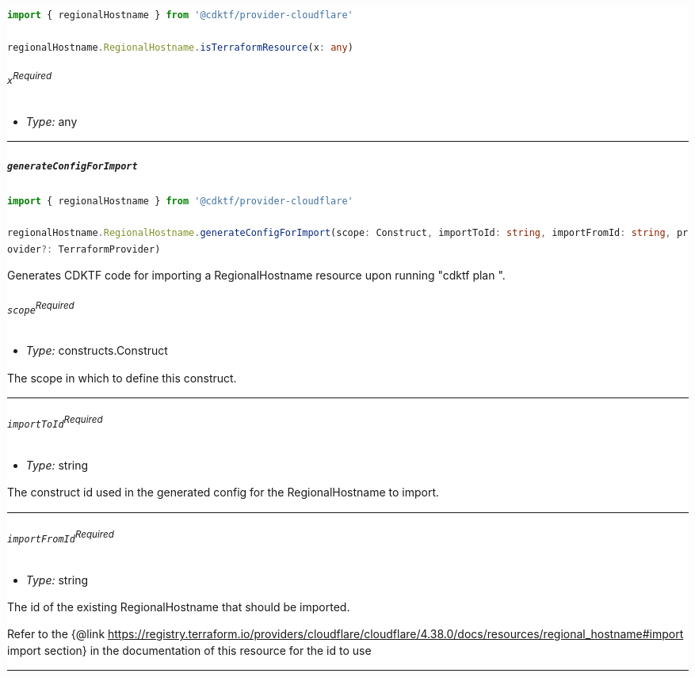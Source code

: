 ```typescript
import { regionalHostname } from '@cdktf/provider-cloudflare'

regionalHostname.RegionalHostname.isTerraformResource(x: any)
```

###### `x`<sup>Required</sup> <a name="x" id="@cdktf/provider-cloudflare.regionalHostname.RegionalHostname.isTerraformResource.parameter.x"></a>

- *Type:* any

---

##### `generateConfigForImport` <a name="generateConfigForImport" id="@cdktf/provider-cloudflare.regionalHostname.RegionalHostname.generateConfigForImport"></a>

```typescript
import { regionalHostname } from '@cdktf/provider-cloudflare'

regionalHostname.RegionalHostname.generateConfigForImport(scope: Construct, importToId: string, importFromId: string, provider?: TerraformProvider)
```

Generates CDKTF code for importing a RegionalHostname resource upon running "cdktf plan <stack-name>".

###### `scope`<sup>Required</sup> <a name="scope" id="@cdktf/provider-cloudflare.regionalHostname.RegionalHostname.generateConfigForImport.parameter.scope"></a>

- *Type:* constructs.Construct

The scope in which to define this construct.

---

###### `importToId`<sup>Required</sup> <a name="importToId" id="@cdktf/provider-cloudflare.regionalHostname.RegionalHostname.generateConfigForImport.parameter.importToId"></a>

- *Type:* string

The construct id used in the generated config for the RegionalHostname to import.

---

###### `importFromId`<sup>Required</sup> <a name="importFromId" id="@cdktf/provider-cloudflare.regionalHostname.RegionalHostname.generateConfigForImport.parameter.importFromId"></a>

- *Type:* string

The id of the existing RegionalHostname that should be imported.

Refer to the {@link https://registry.terraform.io/providers/cloudflare/cloudflare/4.38.0/docs/resources/regional_hostname#import import section} in the documentation of this resource for the id to use

---